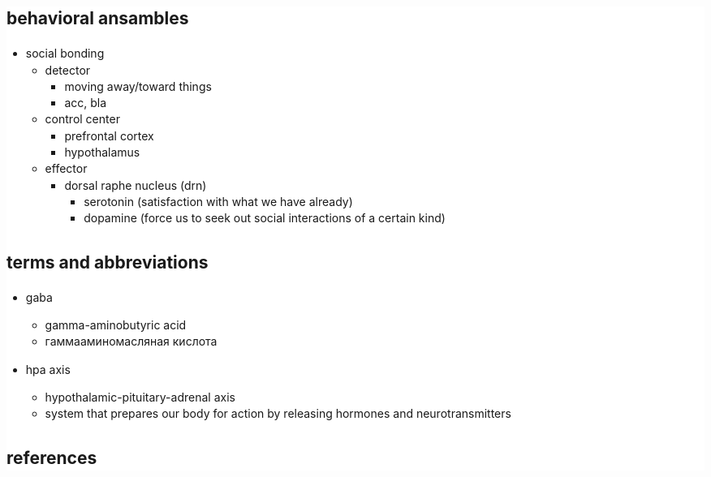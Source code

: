 ## behavioral ansambles

- social bonding
  - detector
    - moving away/toward things
    - acc, bla
  - control center
    - prefrontal cortex
    - hypothalamus
  - effector
    - dorsal raphe nucleus (drn)
      - serotonin (satisfaction with what we have already)
      - dopamine (force us to seek out social interactions of a certain kind)


## terms and abbreviations 

- gaba
  - gamma-aminobutyric acid
  - гаммааминомасляная кислота

- hpa axis
  - hypothalamic-pituitary-adrenal axis
  - system that prepares our body for action by releasing hormones and neurotransmitters

## references

[^1]: https://youtu.be/2jA-es793qo?t=2563
[^2]: https://www.ninds.nih.gov/health-information/public-education/brain-basics/brain-basics-know-your-brain
[^3]: https://www.youtube.com/watch?v=ba-HMvDn_vU (mit 9.13 the human brain 2019)
[^4]: https://dl.acm.org/doi/abs/10.1145/3065386
[^5]: https://ora.ox.ac.uk/objects/uuid:a5f2e93f-2768-45bb-8508-74747f85cad1
